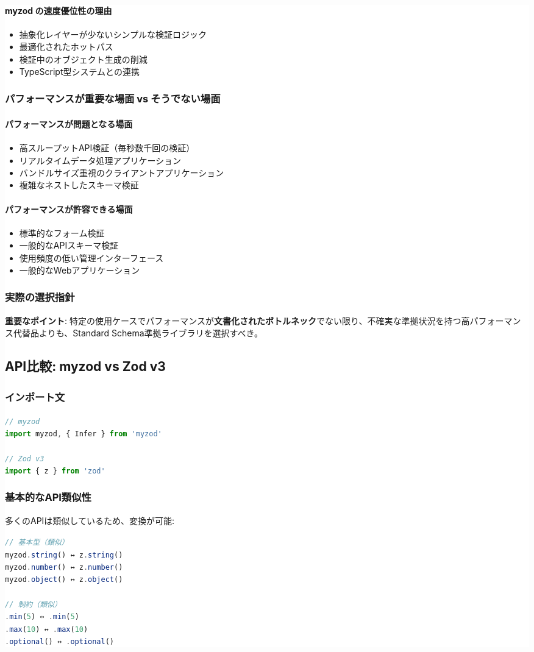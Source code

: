 #### myzod の速度優位性の理由
- 抽象化レイヤーが少ないシンプルな検証ロジック
- 最適化されたホットパス
- 検証中のオブジェクト生成の削減
- TypeScript型システムとの連携

### パフォーマンスが重要な場面 vs そうでない場面

#### パフォーマンスが問題となる場面
- 高スループットAPI検証（毎秒数千回の検証）
- リアルタイムデータ処理アプリケーション  
- バンドルサイズ重視のクライアントアプリケーション
- 複雑なネストしたスキーマ検証

#### パフォーマンスが許容できる場面
- 標準的なフォーム検証
- 一般的なAPIスキーマ検証
- 使用頻度の低い管理インターフェース
- 一般的なWebアプリケーション

### 実際の選択指針

**重要なポイント**: 特定の使用ケースでパフォーマンスが**文書化されたボトルネック**でない限り、不確実な準拠状況を持つ高パフォーマンス代替品よりも、Standard Schema準拠ライブラリを選択すべき。

## API比較: myzod vs Zod v3

### インポート文

```typescript
// myzod
import myzod, { Infer } from 'myzod'

// Zod v3
import { z } from 'zod'
```

### 基本的なAPI類似性

多くのAPIは類似しているため、変換が可能:

```typescript
// 基本型（類似）
myzod.string() ↔ z.string()
myzod.number() ↔ z.number()
myzod.object() ↔ z.object()

// 制約（類似）  
.min(5) ↔ .min(5)
.max(10) ↔ .max(10)
.optional() ↔ .optional()
```
